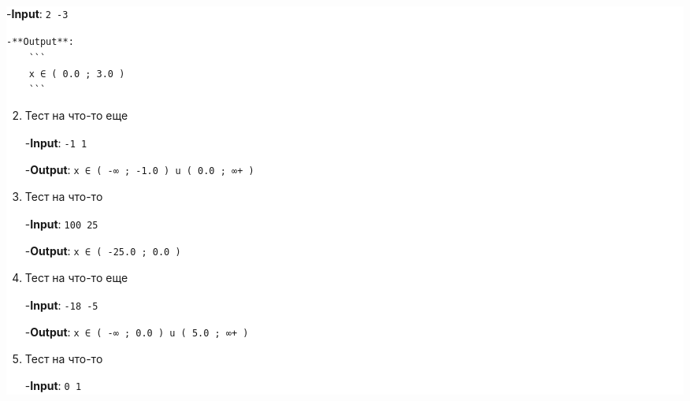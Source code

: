    -**Input**:
        ```
        2
        -3
        ```
    
    -**Output**:
        ```
        x ∈ ( 0.0 ; 3.0 )
        ```

2. Тест на что-то еще
    
    -**Input**:
        ```
        -1
        1
        ```
    
    -**Output**:
        ```
        x ∈ ( -∞ ; -1.0 ) u ( 0.0 ; ∞+ )
        ```
3. Тест на что-то
    
    -**Input**:
        ```
        100
        25
        ```
    
    -**Output**:
        ```
        x ∈ ( -25.0 ; 0.0 )
        ```

4. Тест на что-то еще
    
    -**Input**:
        ```
        -18
        -5
        ```
    
    -**Output**:
        ```
        x ∈ ( -∞ ; 0.0 ) u ( 5.0 ; ∞+ )
        ```
5. Тест на что-то
    
    -**Input**:
        ```
        0
        1
        ```
    